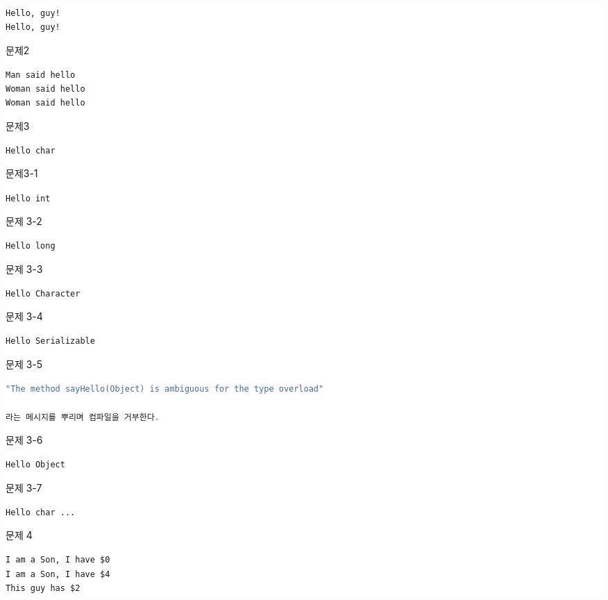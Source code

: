 ```
Hello, guy!
Hello, guy!
```

문제2

```
Man said hello
Woman said hello
Woman said hello
```

문제3

```
Hello char
```

문제3-1

```
Hello int
```

문제 3-2

```
Hello long
```

문제 3-3

```
Hello Character
```

문제 3-4

```
Hello Serializable
```

문제 3-5

```java
"The method sayHello(Object) is ambiguous for the type overload"

라는 메시지를 뿌리며 컴파일을 거부한다.
```

문제 3-6

```
Hello Object
```

문제 3-7

```
Hello char ...
```

문제 4

```
I am a Son, I have $0
I am a Son, I have $4
This guy has $2
```
